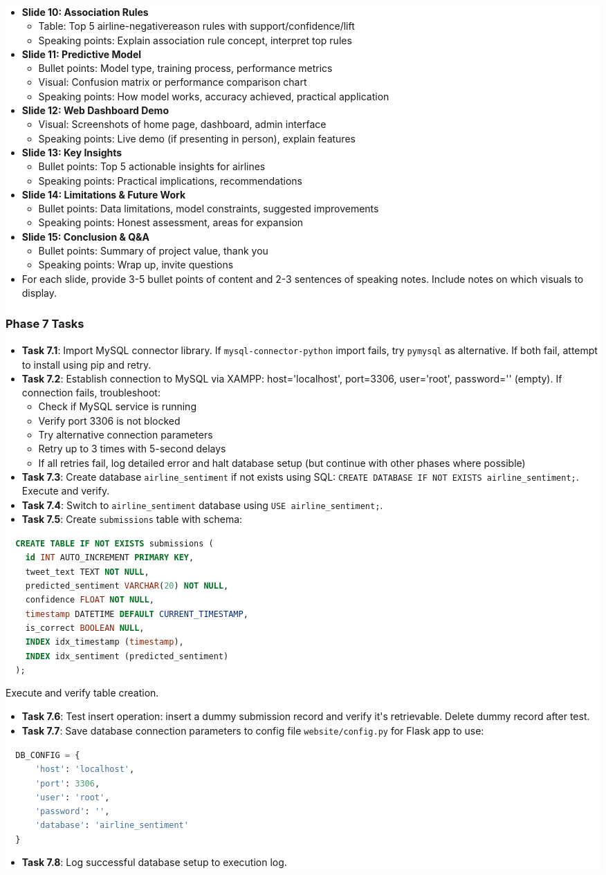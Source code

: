   - **Slide 10: Association Rules**
    - Table: Top 5 airline-negativereason rules with support/confidence/lift
    - Speaking points: Explain association rule concept, interpret top rules
  - **Slide 11: Predictive Model**
    - Bullet points: Model type, training process, performance metrics
    - Visual: Confusion matrix or performance comparison chart
    - Speaking points: How model works, accuracy achieved, practical application
  - **Slide 12: Web Dashboard Demo**
    - Visual: Screenshots of home page, dashboard, admin interface
    - Speaking points: Live demo (if presenting in person), explain features
  - **Slide 13: Key Insights**
    - Bullet points: Top 5 actionable insights for airlines
    - Speaking points: Practical implications, recommendations
  - **Slide 14: Limitations & Future Work**
    - Bullet points: Data limitations, model constraints, suggested improvements
    - Speaking points: Honest assessment, areas for expansion
  - **Slide 15: Conclusion & Q&A**
    - Bullet points: Summary of project value, thank you
    - Speaking points: Wrap up, invite questions
  - For each slide, provide 3-5 bullet points of content and 2-3 sentences of speaking notes. Include notes on which visuals to display.

### Phase 7 Tasks

- **Task 7.1**: Import MySQL connector library. If `mysql-connector-python` import fails, try `pymysql` as alternative. If both fail, attempt to install using pip and retry.
- **Task 7.2**: Establish connection to MySQL via XAMPP: host='localhost', port=3306, user='root', password='' (empty). If connection fails, troubleshoot:
  - Check if MySQL service is running
  - Verify port 3306 is not blocked
  - Try alternative connection parameters
  - Retry up to 3 times with 5-second delays
  - If all retries fail, log detailed error and halt database setup (but continue with other phases where possible)
- **Task 7.3**: Create database `airline_sentiment` if not exists using SQL: `CREATE DATABASE IF NOT EXISTS airline_sentiment;`. Execute and verify.
- **Task 7.4**: Switch to `airline_sentiment` database using `USE airline_sentiment;`.
- **Task 7.5**: Create `submissions` table with schema:
```sql
  CREATE TABLE IF NOT EXISTS submissions (
    id INT AUTO_INCREMENT PRIMARY KEY,
    tweet_text TEXT NOT NULL,
    predicted_sentiment VARCHAR(20) NOT NULL,
    confidence FLOAT NOT NULL,
    timestamp DATETIME DEFAULT CURRENT_TIMESTAMP,
    is_correct BOOLEAN NULL,
    INDEX idx_timestamp (timestamp),
    INDEX idx_sentiment (predicted_sentiment)
  );
```
  Execute and verify table creation.
- **Task 7.6**: Test insert operation: insert a dummy submission record and verify it's retrievable. Delete dummy record after test.
- **Task 7.7**: Save database connection parameters to config file `website/config.py` for Flask app to use:
```python
  DB_CONFIG = {
      'host': 'localhost',
      'port': 3306,
      'user': 'root',
      'password': '',
      'database': 'airline_sentiment'
  }
```
- **Task 7.8**: Log successful database setup to execution log.